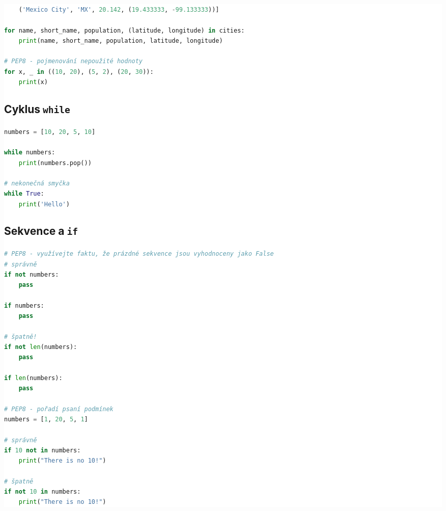 ```python
    ('Mexico City', 'MX', 20.142, (19.433333, -99.133333))]

for name, short_name, population, (latitude, longitude) in cities:
    print(name, short_name, population, latitude, longitude)

# PEP8 - pojmenování nepoužité hodnoty
for x, _ in ((10, 20), (5, 2), (20, 30)):
    print(x)
```

## Cyklus `while`
```python
numbers = [10, 20, 5, 10]

while numbers:
    print(numbers.pop())

# nekonečná smyčka
while True:
	print('Hello')
```

## Sekvence a `if`
```python
# PEP8 - využívejte faktu, že prázdné sekvence jsou vyhodnoceny jako False 
# správně
if not numbers:
    pass 

if numbers:
    pass 

# špatně!
if not len(numbers):
    pass 

if len(numbers):
    pass 

# PEP8 - pořadí psaní podmínek
numbers = [1, 20, 5, 1]

# správně
if 10 not in numbers:
    print("There is no 10!")

# špatně
if not 10 in numbers:
    print("There is no 10!")
```